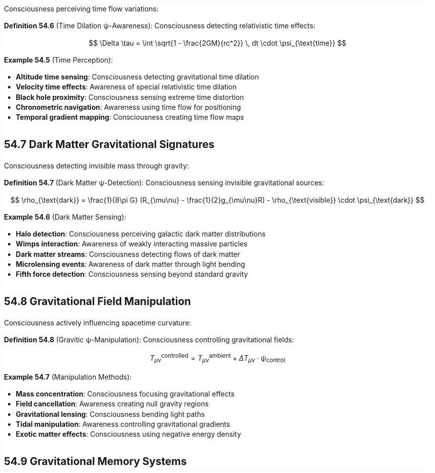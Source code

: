 Consciousness perceiving time flow variations:

**Definition 54.6** (Time Dilation ψ-Awareness): Consciousness detecting relativistic time effects:

$$
\Delta \tau = \int \sqrt{1 - \frac{2GM}{rc^2}} \, dt \cdot \psi_{\text{time}}
$$

**Example 54.5** (Time Perception):

- **Altitude time sensing**: Consciousness detecting gravitational time dilation
- **Velocity time effects**: Awareness of special relativistic time dilation
- **Black hole proximity**: Consciousness sensing extreme time distortion
- **Chronometric navigation**: Awareness using time flow for positioning
- **Temporal gradient mapping**: Consciousness creating time flow maps

## 54.7 Dark Matter Gravitational Signatures

Consciousness detecting invisible mass through gravity:

**Definition 54.7** (Dark Matter ψ-Detection): Consciousness sensing invisible gravitational sources:

$$
\rho_{\text{dark}} = \frac{1}{8\pi G} (R_{\mu\nu} - \frac{1}{2}g_{\mu\nu}R) - \rho_{\text{visible}} \cdot \psi_{\text{dark}}
$$

**Example 54.6** (Dark Matter Sensing):

- **Halo detection**: Consciousness perceiving galactic dark matter distributions
- **Wimps interaction**: Awareness of weakly interacting massive particles
- **Dark matter streams**: Consciousness detecting flows of dark matter
- **Microlensing events**: Awareness of dark matter through light bending
- **Fifth force detection**: Consciousness sensing beyond standard gravity

## 54.8 Gravitational Field Manipulation

Consciousness actively influencing spacetime curvature:

**Definition 54.8** (Gravitic ψ-Manipulation): Consciousness controlling gravitational fields:

$$
T_{\mu\nu}^{\text{controlled}} = T_{\mu\nu}^{\text{ambient}} + \Delta T_{\mu\nu} \cdot \psi_{\text{control}}
$$

**Example 54.7** (Manipulation Methods):

- **Mass concentration**: Consciousness focusing gravitational effects
- **Field cancellation**: Awareness creating null gravity regions
- **Gravitational lensing**: Consciousness bending light paths
- **Tidal manipulation**: Awareness controlling gravitational gradients
- **Exotic matter effects**: Consciousness using negative energy density

## 54.9 Gravitational Memory Systems
